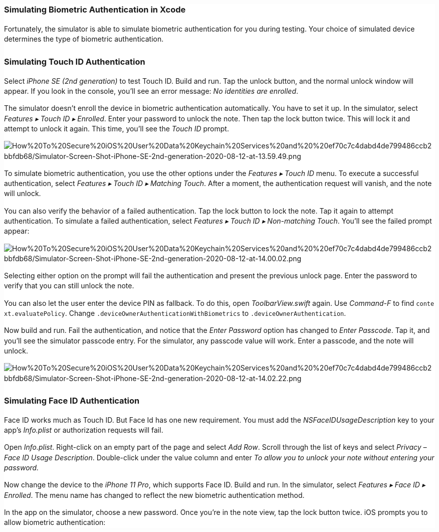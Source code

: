 ### Simulating Biometric Authentication in Xcode

Fortunately, the simulator is able to simulate biometric authentication for you during testing. Your choice of simulated device determines the type of biometric authentication.

### Simulating Touch ID Authentication

Select *iPhone SE (2nd generation)* to test Touch ID. Build and run. Tap the unlock button, and the normal unlock window will appear. If you look in the console, you’ll see an error message: *No identities are enrolled*.

The simulator doesn’t enroll the device in biometric authentication automatically. You have to set it up. In the simulator, select *Features ▸ Touch ID ▸ Enrolled*. Enter your password to unlock the note. Then tap the lock button twice. This will lock it and attempt to unlock it again. This time, you’ll see the *Touch ID* prompt.

![How%20To%20Secure%20iOS%20User%20Data%20Keychain%20Services%20and%20%20ef70c7c4dabd4de799486ccb2bbfdb68/Simulator-Screen-Shot-iPhone-SE-2nd-generation-2020-08-12-at-13.59.49.png](How%20To%20Secure%20iOS%20User%20Data%20Keychain%20Services%20and%20%20ef70c7c4dabd4de799486ccb2bbfdb68/Simulator-Screen-Shot-iPhone-SE-2nd-generation-2020-08-12-at-13.59.49.png)

To simulate biometric authentication, you use the other options under the *Features ▸ Touch ID* menu. To execute a successful authentication, select *Features ▸ Touch ID ▸ Matching Touch*. After a moment, the authentication request will vanish, and the note will unlock.

You can also verify the behavior of a failed authentication. Tap the lock button to lock the note. Tap it again to attempt authentication. To simulate a failed authentication, select *Features ▸ Touch ID ▸ Non-matching Touch*. You’ll see the failed prompt appear:

![How%20To%20Secure%20iOS%20User%20Data%20Keychain%20Services%20and%20%20ef70c7c4dabd4de799486ccb2bbfdb68/Simulator-Screen-Shot-iPhone-SE-2nd-generation-2020-08-12-at-14.00.02.png](How%20To%20Secure%20iOS%20User%20Data%20Keychain%20Services%20and%20%20ef70c7c4dabd4de799486ccb2bbfdb68/Simulator-Screen-Shot-iPhone-SE-2nd-generation-2020-08-12-at-14.00.02.png)

Selecting either option on the prompt will fail the authentication and present the previous unlock page. Enter the password to verify that you can still unlock the note.

You can also let the user enter the device PIN as fallback. To do this, open *ToolbarView.swift* again. Use *Command-F* to find `context.evaluatePolicy`. Change `.deviceOwnerAuthenticationWithBiometrics` to `.deviceOwnerAuthentication`.

Now build and run. Fail the authentication, and notice that the *Enter Password* option has changed to *Enter Passcode*. Tap it, and you’ll see the simulator passcode entry. For the simulator, any passcode value will work. Enter a passcode, and the note will unlock.

![How%20To%20Secure%20iOS%20User%20Data%20Keychain%20Services%20and%20%20ef70c7c4dabd4de799486ccb2bbfdb68/Simulator-Screen-Shot-iPhone-SE-2nd-generation-2020-08-12-at-14.02.22.png](How%20To%20Secure%20iOS%20User%20Data%20Keychain%20Services%20and%20%20ef70c7c4dabd4de799486ccb2bbfdb68/Simulator-Screen-Shot-iPhone-SE-2nd-generation-2020-08-12-at-14.02.22.png)

### Simulating Face ID Authentication

Face ID works much as Touch ID. But Face Id has one new requirement. You must add the *NSFaceIDUsageDescription* key to your app’s *Info.plist* or authorization requests will fail.

Open *Info.plist*. Right-click on an empty part of the page and select *Add Row*. Scroll through the list of keys and select *Privacy – Face ID Usage Description*. Double-click under the value column and enter *To allow you to unlock your note without entering your password.*

Now change the device to the *iPhone 11 Pro*, which supports Face ID. Build and run. In the simulator, select *Features ▸ Face ID ▸ Enrolled*. The menu name has changed to reflect the new biometric authentication method.

In the app on the simulator, choose a new password. Once you’re in the note view, tap the lock button twice. iOS prompts you to allow biometric authentication:
